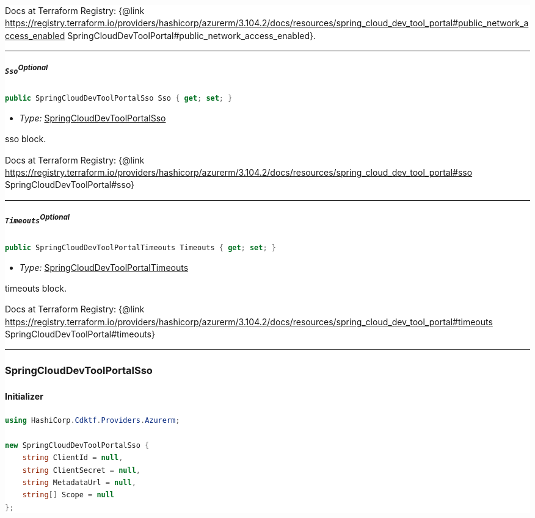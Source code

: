 Docs at Terraform Registry: {@link https://registry.terraform.io/providers/hashicorp/azurerm/3.104.2/docs/resources/spring_cloud_dev_tool_portal#public_network_access_enabled SpringCloudDevToolPortal#public_network_access_enabled}.

---

##### `Sso`<sup>Optional</sup> <a name="Sso" id="@cdktf/provider-azurerm.springCloudDevToolPortal.SpringCloudDevToolPortalConfig.property.sso"></a>

```csharp
public SpringCloudDevToolPortalSso Sso { get; set; }
```

- *Type:* <a href="#@cdktf/provider-azurerm.springCloudDevToolPortal.SpringCloudDevToolPortalSso">SpringCloudDevToolPortalSso</a>

sso block.

Docs at Terraform Registry: {@link https://registry.terraform.io/providers/hashicorp/azurerm/3.104.2/docs/resources/spring_cloud_dev_tool_portal#sso SpringCloudDevToolPortal#sso}

---

##### `Timeouts`<sup>Optional</sup> <a name="Timeouts" id="@cdktf/provider-azurerm.springCloudDevToolPortal.SpringCloudDevToolPortalConfig.property.timeouts"></a>

```csharp
public SpringCloudDevToolPortalTimeouts Timeouts { get; set; }
```

- *Type:* <a href="#@cdktf/provider-azurerm.springCloudDevToolPortal.SpringCloudDevToolPortalTimeouts">SpringCloudDevToolPortalTimeouts</a>

timeouts block.

Docs at Terraform Registry: {@link https://registry.terraform.io/providers/hashicorp/azurerm/3.104.2/docs/resources/spring_cloud_dev_tool_portal#timeouts SpringCloudDevToolPortal#timeouts}

---

### SpringCloudDevToolPortalSso <a name="SpringCloudDevToolPortalSso" id="@cdktf/provider-azurerm.springCloudDevToolPortal.SpringCloudDevToolPortalSso"></a>

#### Initializer <a name="Initializer" id="@cdktf/provider-azurerm.springCloudDevToolPortal.SpringCloudDevToolPortalSso.Initializer"></a>

```csharp
using HashiCorp.Cdktf.Providers.Azurerm;

new SpringCloudDevToolPortalSso {
    string ClientId = null,
    string ClientSecret = null,
    string MetadataUrl = null,
    string[] Scope = null
};
```

